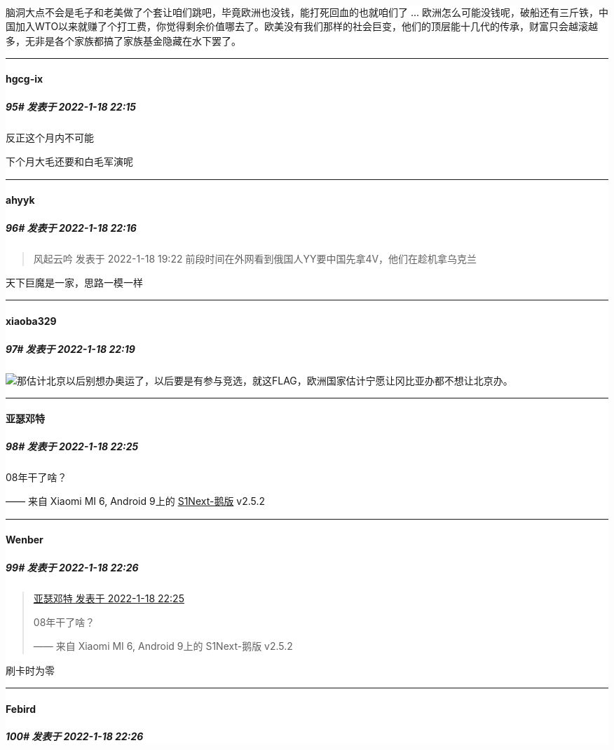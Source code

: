 脑洞大点不会是毛子和老美做了个套让咱们跳吧，毕竟欧洲也没钱，能打死回血的也就咱们了 ...</blockquote>
欧洲怎么可能没钱呢，破船还有三斤铁，中国加入WTO以来就赚了个打工费，你觉得剩余价值哪去了。欧美没有我们那样的社会巨变，他们的顶层能十几代的传承，财富只会越滚越多，无非是各个家族都搞了家族基金隐藏在水下罢了。

*****

####  hgcg-ix  
##### 95#       发表于 2022-1-18 22:15

反正这个月内不可能

下个月大毛还要和白毛军演呢

*****

####  ahyyk  
##### 96#       发表于 2022-1-18 22:16

<blockquote>风起云吟 发表于 2022-1-18 19:22
前段时间在外网看到俄国人YY要中国先拿4V，他们在趁机拿乌克兰</blockquote>
天下巨魔是一家，思路一模一样

*****

####  xiaoba329  
##### 97#       发表于 2022-1-18 22:19

<img src="https://static.saraba1st.com/image/smiley/face2017/067.png" referrerpolicy="no-referrer">那估计北京以后别想办奥运了，以后要是有参与竞选，就这FLAG，欧洲国家估计宁愿让冈比亚办都不想让北京办。

*****

####  亚瑟邓特  
##### 98#       发表于 2022-1-18 22:25

08年干了啥？

—— 来自 Xiaomi MI 6, Android 9上的 [S1Next-鹅版](https://github.com/ykrank/S1-Next/releases) v2.5.2

*****

####  Wenber  
##### 99#       发表于 2022-1-18 22:26

<blockquote><a href="httphttps://bbs.saraba1st.com/2b/forum.php?mod=redirect&amp;goto=findpost&amp;pid=54342506&amp;ptid=2048009" target="_blank">亚瑟邓特 发表于 2022-1-18 22:25</a>

08年干了啥？

—— 来自 Xiaomi MI 6, Android 9上的 S1Next-鹅版 v2.5.2</blockquote>
刷卡时为零

*****

####  Febird  
##### 100#       发表于 2022-1-18 22:26
